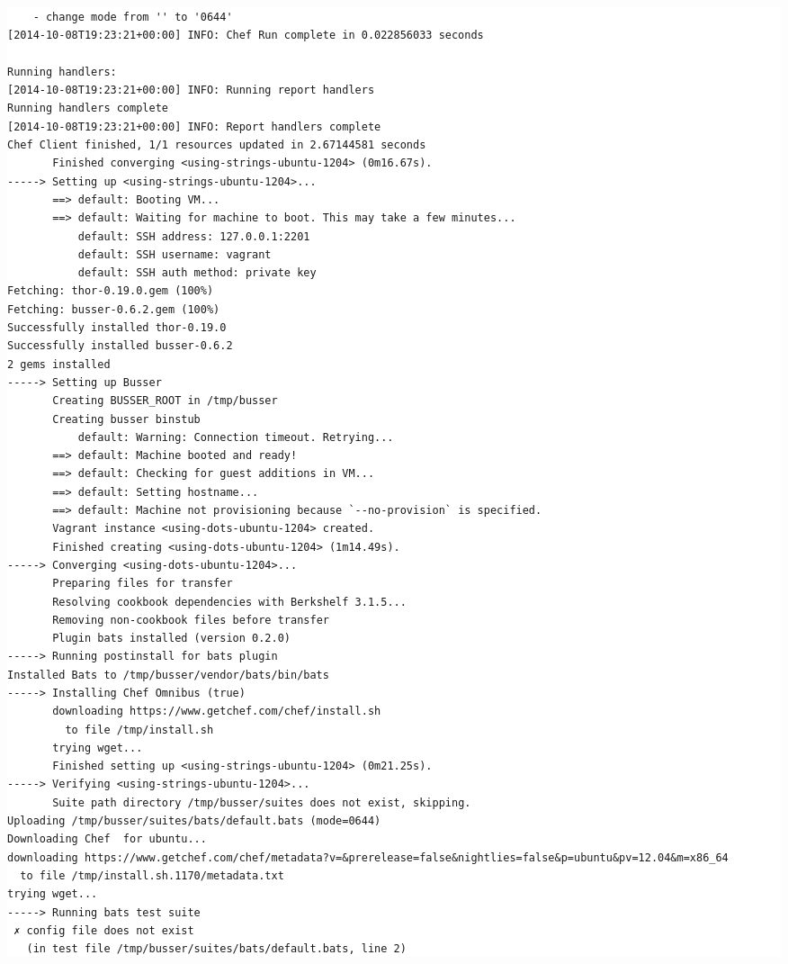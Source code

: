         - change mode from '' to '0644'
    [2014-10-08T19:23:21+00:00] INFO: Chef Run complete in 0.022856033 seconds

    Running handlers:
    [2014-10-08T19:23:21+00:00] INFO: Running report handlers
    Running handlers complete
    [2014-10-08T19:23:21+00:00] INFO: Report handlers complete
    Chef Client finished, 1/1 resources updated in 2.67144581 seconds
           Finished converging <using-strings-ubuntu-1204> (0m16.67s).
    -----> Setting up <using-strings-ubuntu-1204>...
           ==> default: Booting VM...
           ==> default: Waiting for machine to boot. This may take a few minutes...
               default: SSH address: 127.0.0.1:2201
               default: SSH username: vagrant
               default: SSH auth method: private key
    Fetching: thor-0.19.0.gem (100%)
    Fetching: busser-0.6.2.gem (100%)
    Successfully installed thor-0.19.0
    Successfully installed busser-0.6.2
    2 gems installed
    -----> Setting up Busser
           Creating BUSSER_ROOT in /tmp/busser
           Creating busser binstub
               default: Warning: Connection timeout. Retrying...
           ==> default: Machine booted and ready!
           ==> default: Checking for guest additions in VM...
           ==> default: Setting hostname...
           ==> default: Machine not provisioning because `--no-provision` is specified.
           Vagrant instance <using-dots-ubuntu-1204> created.
           Finished creating <using-dots-ubuntu-1204> (1m14.49s).
    -----> Converging <using-dots-ubuntu-1204>...
           Preparing files for transfer
           Resolving cookbook dependencies with Berkshelf 3.1.5...
           Removing non-cookbook files before transfer
           Plugin bats installed (version 0.2.0)
    -----> Running postinstall for bats plugin
    Installed Bats to /tmp/busser/vendor/bats/bin/bats
    -----> Installing Chef Omnibus (true)
           downloading https://www.getchef.com/chef/install.sh
             to file /tmp/install.sh
           trying wget...
           Finished setting up <using-strings-ubuntu-1204> (0m21.25s).
    -----> Verifying <using-strings-ubuntu-1204>...
           Suite path directory /tmp/busser/suites does not exist, skipping.
    Uploading /tmp/busser/suites/bats/default.bats (mode=0644)
    Downloading Chef  for ubuntu...
    downloading https://www.getchef.com/chef/metadata?v=&prerelease=false&nightlies=false&p=ubuntu&pv=12.04&m=x86_64
      to file /tmp/install.sh.1170/metadata.txt
    trying wget...
    -----> Running bats test suite
     ✗ config file does not exist
       (in test file /tmp/busser/suites/bats/default.bats, line 2)
